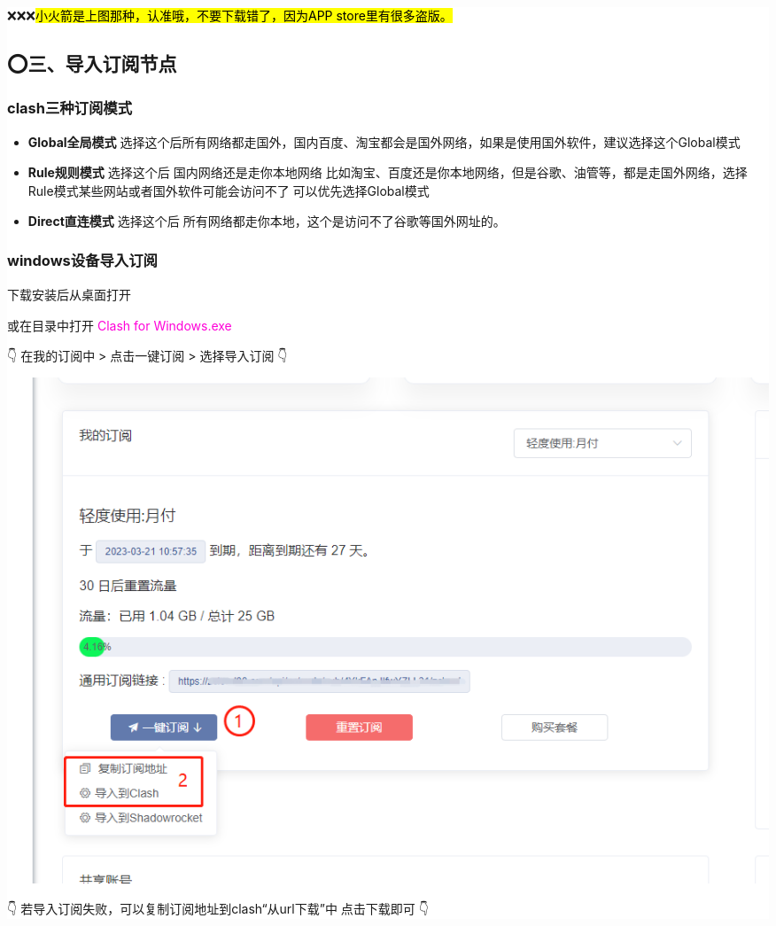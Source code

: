 ❌❌❌<mark>小火箭是上图那种，认准哦，不要下载错了，因为APP store里有很多盗版。</mark>

## ⭕️三、导入订阅节点

### clash三种订阅模式

* **Global全局模式** 选择这个后所有网络都走国外，国内百度、淘宝都会是国外网络，如果是使用国外软件，建议选择这个Global模式

* **Rule规则模式** 选择这个后 国内网络还是走你本地网络 比如淘宝、百度还是你本地网络，但是谷歌、油管等，都是走国外网络，选择Rule模式某些网站或者国外软件可能会访问不了 可以优先选择Global模式

* **Direct直连模式** 选择这个后 所有网络都走你本地，这个是访问不了谷歌等国外网址的。

### windows设备导入订阅

下载安装后从桌面打开

或在目录中打开 <font color="#ff00d9">Clash for Windows.exe</font>

👇 在我的订阅中 > 点击一键订阅 > 选择导入订阅 👇

![](/assets/images/202304/zcloud_import_my_clash.jpg)

👇 若导入订阅失败，可以复制订阅地址到clash“从url下载”中 点击下载即可 👇
